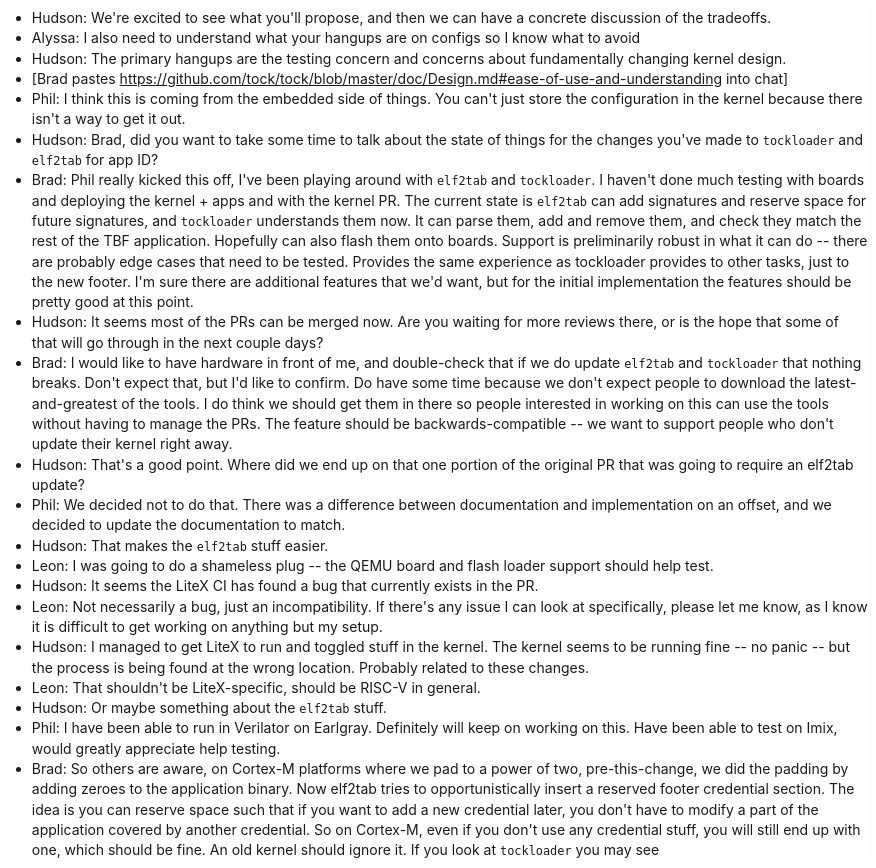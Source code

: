  * Hudson: We're excited to see what you'll propose, and then we can have a
   concrete discussion of the tradeoffs.
 * Alyssa: I also need to understand what your hangups are on configs so I know
   what to avoid
 * Hudson: The primary hangups are the testing concern and concerns about
   fundamentally changing kernel design.
 * [Brad pastes
   https://github.com/tock/tock/blob/master/doc/Design.md#ease-of-use-and-understanding
   into chat]
 * Phil: I think this is coming from the embedded side of things. You can't just
   store the configuration in the kernel because there isn't a way to get it
   out.
 * Hudson: Brad, did you want to take some time to talk about the state of
   things for the changes you've made to `tockloader` and `elf2tab` for app ID?
 * Brad: Phil really kicked this off, I've been playing around with `elf2tab`
   and `tockloader`. I haven't done much testing with boards and deploying the
   kernel + apps and with the kernel PR. The current state is `elf2tab` can add
   signatures and reserve space for future signatures, and `tockloader`
   understands them now. It can parse them, add and remove them, and check they
   match the rest of the TBF application. Hopefully can also flash them onto
   boards. Support is preliminarily robust in what it can do -- there are
   probably edge cases that need to be tested. Provides the same experience as
   tockloader provides to other tasks, just to the new footer. I'm sure there
   are additional features that we'd want, but for the initial implementation
   the features should be pretty good at this point.
 * Hudson: It seems most of the PRs can be merged now. Are you waiting for more
   reviews there, or is the hope that some of that will go through in the next
   couple days?
 * Brad: I would like to have hardware in front of me, and double-check that if
   we do update `elf2tab` and `tockloader` that nothing breaks. Don't expect
   that, but I'd like to confirm. Do have some time because we don't expect
   people to download the latest-and-greatest of the tools. I do think we should
   get them in there so people interested in working on this can use the tools
   without having to manage the PRs. The feature should be backwards-compatible
   -- we want to support people who don't update their kernel right away.
 * Hudson: That's a good point. Where did we end up on that one portion of the
   original PR that was going to require an elf2tab update?
 * Phil: We decided not to do that. There was a difference between documentation
   and implementation on an offset, and we decided to update the documentation
   to match.
 * Hudson: That makes the `elf2tab` stuff easier.
 * Leon: I was going to do a shameless plug -- the QEMU board and flash loader
   support should help test.
 * Hudson: It seems the LiteX CI has found a bug that currently exists in the
   PR.
 * Leon: Not necessarily a bug, just an incompatibility. If there's any issue I
   can look at specifically, please let me know, as I know it is difficult to
   get working on anything but my setup.
 * Hudson: I managed to get LiteX to run and toggled stuff in the kernel. The
   kernel seems to be running fine -- no panic -- but the process is being found
   at the wrong location. Probably related to these changes.
 * Leon: That shouldn't be LiteX-specific, should be RISC-V in general.
 * Hudson: Or maybe something about the `elf2tab` stuff.
 * Phil: I have been able to run in Verilator on Earlgray. Definitely will keep
   on working on this. Have been able to test on Imix, would greatly appreciate
   help testing.
 * Brad: So others are aware, on Cortex-M platforms where we pad to a power of
   two, pre-this-change, we did the padding by adding zeroes to the application
   binary. Now elf2tab tries to opportunistically insert a reserved footer
   credential section. The idea is you can reserve space such that if you want
   to add a new credential later, you don't have to modify a part of the
   application covered by another credential. So on Cortex-M, even if you don't
   use any credential stuff, you will still end up with one, which should be
   fine. An old kernel should ignore it. If you look at `tockloader` you may see